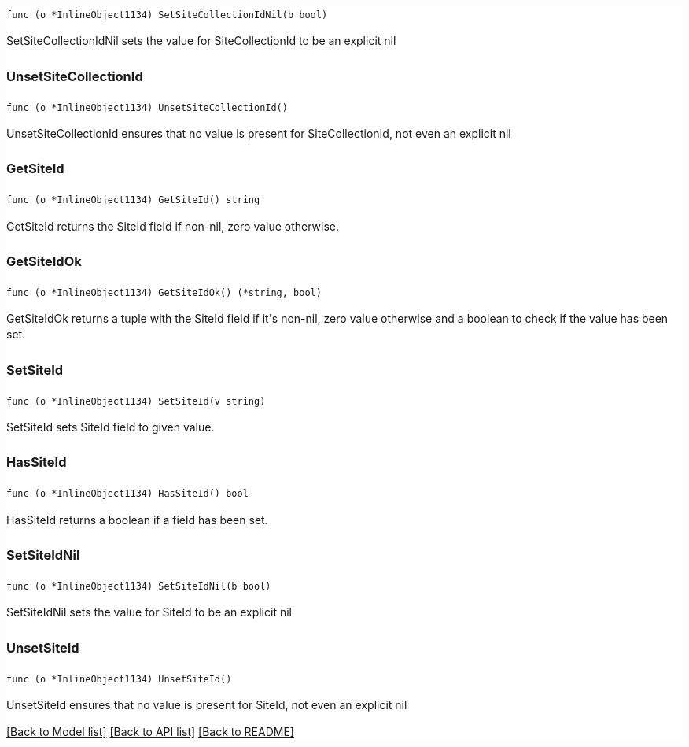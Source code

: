 `func (o *InlineObject1134) SetSiteCollectionIdNil(b bool)`

 SetSiteCollectionIdNil sets the value for SiteCollectionId to be an explicit nil

### UnsetSiteCollectionId
`func (o *InlineObject1134) UnsetSiteCollectionId()`

UnsetSiteCollectionId ensures that no value is present for SiteCollectionId, not even an explicit nil
### GetSiteId

`func (o *InlineObject1134) GetSiteId() string`

GetSiteId returns the SiteId field if non-nil, zero value otherwise.

### GetSiteIdOk

`func (o *InlineObject1134) GetSiteIdOk() (*string, bool)`

GetSiteIdOk returns a tuple with the SiteId field if it's non-nil, zero value otherwise
and a boolean to check if the value has been set.

### SetSiteId

`func (o *InlineObject1134) SetSiteId(v string)`

SetSiteId sets SiteId field to given value.

### HasSiteId

`func (o *InlineObject1134) HasSiteId() bool`

HasSiteId returns a boolean if a field has been set.

### SetSiteIdNil

`func (o *InlineObject1134) SetSiteIdNil(b bool)`

 SetSiteIdNil sets the value for SiteId to be an explicit nil

### UnsetSiteId
`func (o *InlineObject1134) UnsetSiteId()`

UnsetSiteId ensures that no value is present for SiteId, not even an explicit nil

[[Back to Model list]](../README.md#documentation-for-models) [[Back to API list]](../README.md#documentation-for-api-endpoints) [[Back to README]](../README.md)


